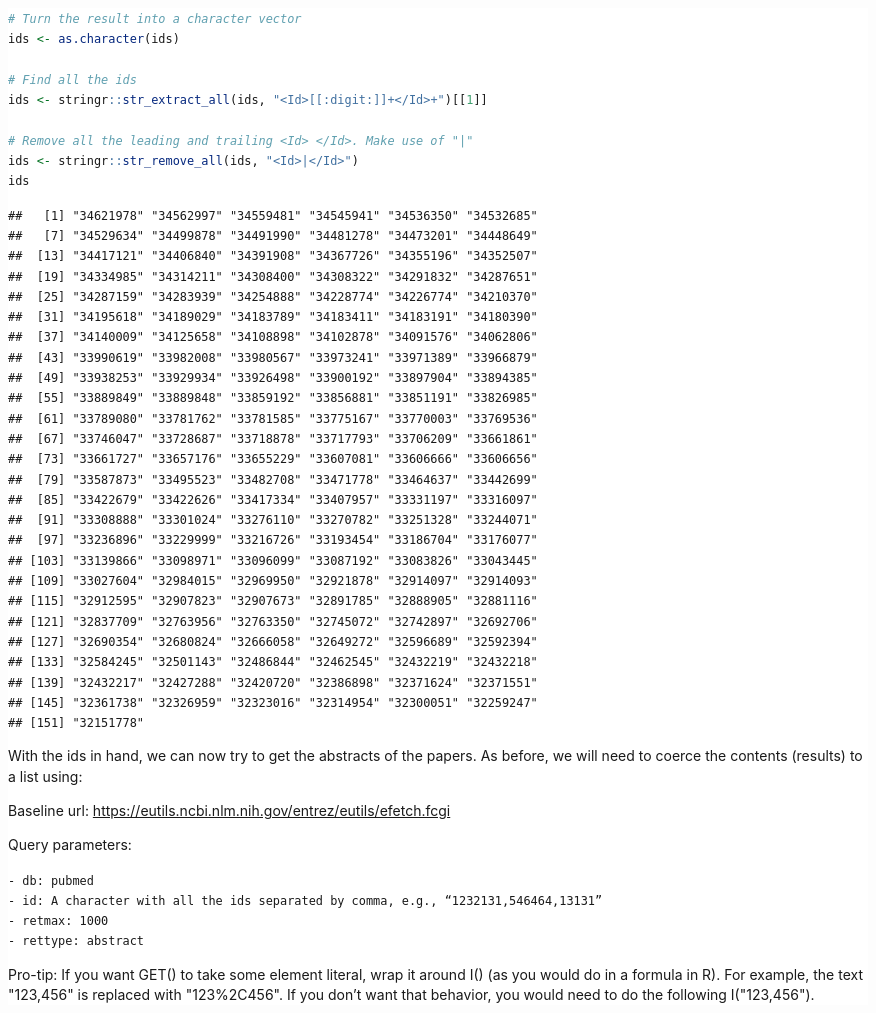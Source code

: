 ```r
# Turn the result into a character vector
ids <- as.character(ids)

# Find all the ids 
ids <- stringr::str_extract_all(ids, "<Id>[[:digit:]]+</Id>+")[[1]]

# Remove all the leading and trailing <Id> </Id>. Make use of "|"
ids <- stringr::str_remove_all(ids, "<Id>|</Id>")
ids
```

```
##   [1] "34621978" "34562997" "34559481" "34545941" "34536350" "34532685"
##   [7] "34529634" "34499878" "34491990" "34481278" "34473201" "34448649"
##  [13] "34417121" "34406840" "34391908" "34367726" "34355196" "34352507"
##  [19] "34334985" "34314211" "34308400" "34308322" "34291832" "34287651"
##  [25] "34287159" "34283939" "34254888" "34228774" "34226774" "34210370"
##  [31] "34195618" "34189029" "34183789" "34183411" "34183191" "34180390"
##  [37] "34140009" "34125658" "34108898" "34102878" "34091576" "34062806"
##  [43] "33990619" "33982008" "33980567" "33973241" "33971389" "33966879"
##  [49] "33938253" "33929934" "33926498" "33900192" "33897904" "33894385"
##  [55] "33889849" "33889848" "33859192" "33856881" "33851191" "33826985"
##  [61] "33789080" "33781762" "33781585" "33775167" "33770003" "33769536"
##  [67] "33746047" "33728687" "33718878" "33717793" "33706209" "33661861"
##  [73] "33661727" "33657176" "33655229" "33607081" "33606666" "33606656"
##  [79] "33587873" "33495523" "33482708" "33471778" "33464637" "33442699"
##  [85] "33422679" "33422626" "33417334" "33407957" "33331197" "33316097"
##  [91] "33308888" "33301024" "33276110" "33270782" "33251328" "33244071"
##  [97] "33236896" "33229999" "33216726" "33193454" "33186704" "33176077"
## [103] "33139866" "33098971" "33096099" "33087192" "33083826" "33043445"
## [109] "33027604" "32984015" "32969950" "32921878" "32914097" "32914093"
## [115] "32912595" "32907823" "32907673" "32891785" "32888905" "32881116"
## [121] "32837709" "32763956" "32763350" "32745072" "32742897" "32692706"
## [127] "32690354" "32680824" "32666058" "32649272" "32596689" "32592394"
## [133] "32584245" "32501143" "32486844" "32462545" "32432219" "32432218"
## [139] "32432217" "32427288" "32420720" "32386898" "32371624" "32371551"
## [145] "32361738" "32326959" "32323016" "32314954" "32300051" "32259247"
## [151] "32151778"
```

With the ids in hand, we can now try to get the abstracts of the papers. As before, we will need to coerce the contents (results) to a list using:

Baseline url: https://eutils.ncbi.nlm.nih.gov/entrez/eutils/efetch.fcgi

Query parameters:

    - db: pubmed
    - id: A character with all the ids separated by comma, e.g., “1232131,546464,13131”
    - retmax: 1000
    - rettype: abstract


Pro-tip: If you want GET() to take some element literal, wrap it around I() (as you would do in a formula in R). For example, the text "123,456" is replaced with "123%2C456". If you don’t want that behavior, you would need to do the following I("123,456").
